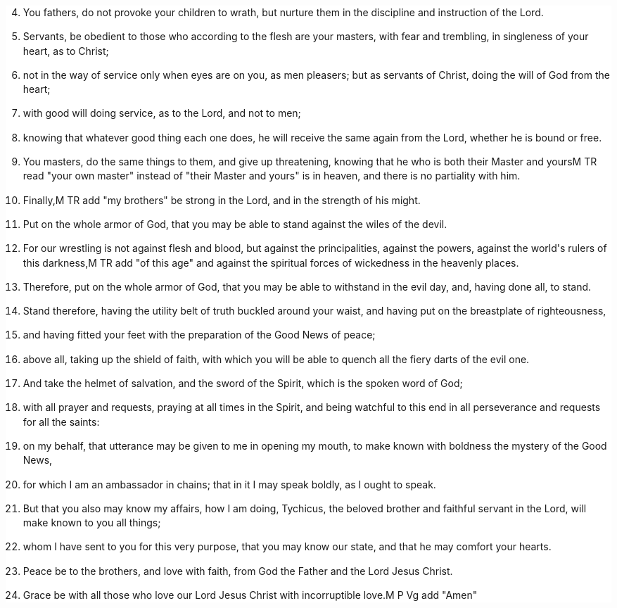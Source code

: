 4. You fathers, do not provoke your children to wrath, but nurture them in the discipline and instruction of the Lord. 

5. Servants, be obedient to those who according to the flesh are your masters, with fear and trembling, in singleness of your heart, as to Christ;

6. not in the way of service only when eyes are on you, as men pleasers; but as servants of Christ, doing the will of God from the heart;

7. with good will doing service, as to the Lord, and not to men;

8. knowing that whatever good thing each one does, he will receive the same again from the Lord, whether he is bound or free. 

9. You masters, do the same things to them, and give up threatening, knowing that he who is both their Master and yoursM TR read "your own master" instead of "their Master and yours" is in heaven, and there is no partiality with him. 

10. Finally,M TR add "my brothers" be strong in the Lord, and in the strength of his might.

11. Put on the whole armor of God, that you may be able to stand against the wiles of the devil.

12. For our wrestling is not against flesh and blood, but against the principalities, against the powers, against the world's rulers of this darkness,M TR add "of this age" and against the spiritual forces of wickedness in the heavenly places.

13. Therefore, put on the whole armor of God, that you may be able to withstand in the evil day, and, having done all, to stand.

14. Stand therefore, having the utility belt of truth buckled around your waist, and having put on the breastplate of righteousness,

15. and having fitted your feet with the preparation of the Good News of peace;

16. above all, taking up the shield of faith, with which you will be able to quench all the fiery darts of the evil one.

17. And take the helmet of salvation, and the sword of the Spirit, which is the spoken word of God;

18. with all prayer and requests, praying at all times in the Spirit, and being watchful to this end in all perseverance and requests for all the saints:

19. on my behalf, that utterance may be given to me in opening my mouth, to make known with boldness the mystery of the Good News,

20. for which I am an ambassador in chains; that in it I may speak boldly, as I ought to speak. 

21. But that you also may know my affairs, how I am doing, Tychicus, the beloved brother and faithful servant in the Lord, will make known to you all things;

22. whom I have sent to you for this very purpose, that you may know our state, and that he may comfort your hearts. 

23. Peace be to the brothers, and love with faith, from God the Father and the Lord Jesus Christ.

24. Grace be with all those who love our Lord Jesus Christ with incorruptible love.M P Vg add "Amen"   